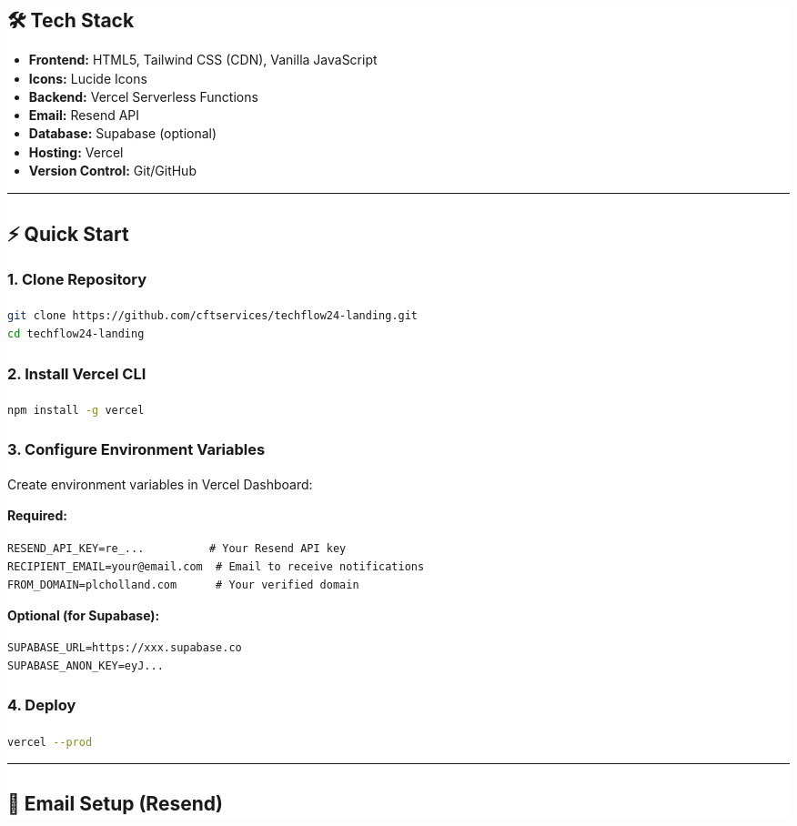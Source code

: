 
## 🛠️ Tech Stack

- **Frontend:** HTML5, Tailwind CSS (CDN), Vanilla JavaScript
- **Icons:** Lucide Icons
- **Backend:** Vercel Serverless Functions
- **Email:** Resend API
- **Database:** Supabase (optional)
- **Hosting:** Vercel
- **Version Control:** Git/GitHub

---

## ⚡ Quick Start

### 1. Clone Repository

```bash
git clone https://github.com/cftservices/techflow24-landing.git
cd techflow24-landing
```

### 2. Install Vercel CLI

```bash
npm install -g vercel
```

### 3. Configure Environment Variables

Create environment variables in Vercel Dashboard:

**Required:**
```env
RESEND_API_KEY=re_...          # Your Resend API key
RECIPIENT_EMAIL=your@email.com  # Email to receive notifications
FROM_DOMAIN=plcholland.com      # Your verified domain
```

**Optional (for Supabase):**
```env
SUPABASE_URL=https://xxx.supabase.co
SUPABASE_ANON_KEY=eyJ...
```

### 4. Deploy

```bash
vercel --prod
```

---

## 📧 Email Setup (Resend)
